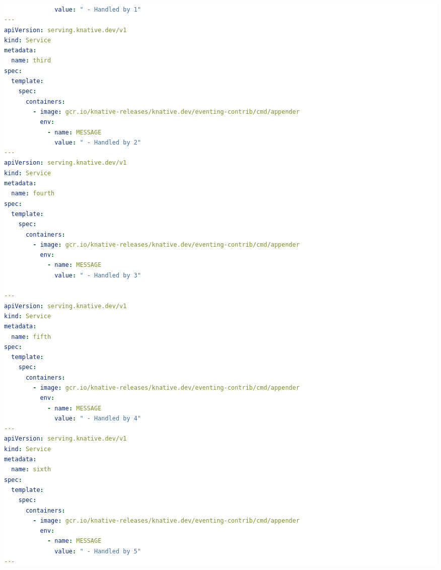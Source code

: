 ```yaml
              value: " - Handled by 1"
---
apiVersion: serving.knative.dev/v1
kind: Service
metadata:
  name: third
spec:
  template:
    spec:
      containers:
        - image: gcr.io/knative-releases/knative.dev/eventing-contrib/cmd/appender
          env:
            - name: MESSAGE
              value: " - Handled by 2"
---
apiVersion: serving.knative.dev/v1
kind: Service
metadata:
  name: fourth
spec:
  template:
    spec:
      containers:
        - image: gcr.io/knative-releases/knative.dev/eventing-contrib/cmd/appender
          env:
            - name: MESSAGE
              value: " - Handled by 3"

---
apiVersion: serving.knative.dev/v1
kind: Service
metadata:
  name: fifth
spec:
  template:
    spec:
      containers:
        - image: gcr.io/knative-releases/knative.dev/eventing-contrib/cmd/appender
          env:
            - name: MESSAGE
              value: " - Handled by 4"
---
apiVersion: serving.knative.dev/v1
kind: Service
metadata:
  name: sixth
spec:
  template:
    spec:
      containers:
        - image: gcr.io/knative-releases/knative.dev/eventing-contrib/cmd/appender
          env:
            - name: MESSAGE
              value: " - Handled by 5"
---

```
